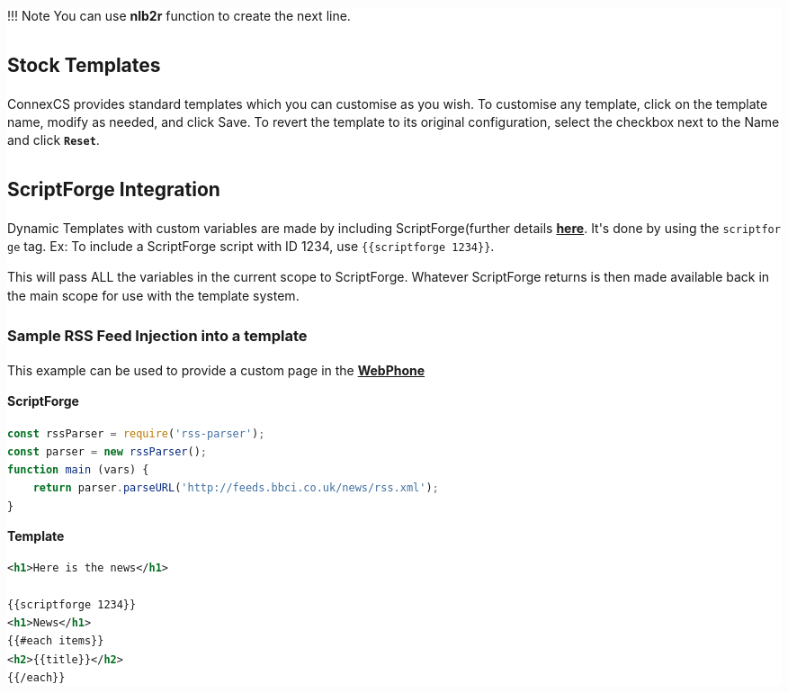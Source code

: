 !!! Note You can use **nlb2r** function to create the next line.

## Stock Templates

ConnexCS provides standard templates which you can customise as you wish. To customise any template, click on the template name, modify as needed, and click Save. To revert the template to its original configuration, select the checkbox next to the Name and click **`Reset`**.

## ScriptForge Integration

Dynamic Templates with custom variables are made by including ScriptForge(further details [**here**](https://docs.connexcs.com/developers/scriptforge/). It's done by using the `scriptforge` tag. Ex: To include a ScriptForge script with ID 1234, use `{{scriptforge 1234}}`.

This will pass ALL the variables in the current scope to ScriptForge. Whatever ScriptForge returns is then made available back in the main scope for use with the template system.
  
### Sample RSS Feed Injection into a template

This example can be used to provide a custom page in the [**WebPhone**](https://docs.connexcs.com/webphone/)

**ScriptForge**

```javascript
const rssParser = require('rss-parser');
const parser = new rssParser();
function main (vars) {
	return parser.parseURL('http://feeds.bbci.co.uk/news/rss.xml');
}
```

**Template**

```xml
<h1>Here is the news</h1>

{{scriptforge 1234}}
<h1>News</h1>
{{#each items}}
<h2>{{title}}</h2>
{{/each}}
```

[addtemp]: /setup/img/addtemplate.png "Add Temp"
